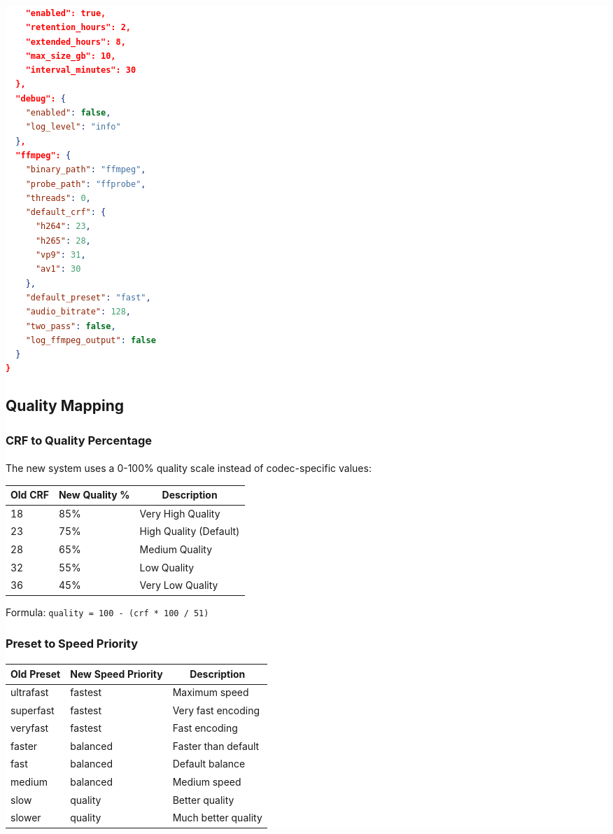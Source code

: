 ```json
    "enabled": true,
    "retention_hours": 2,
    "extended_hours": 8,
    "max_size_gb": 10,
    "interval_minutes": 30
  },
  "debug": {
    "enabled": false,
    "log_level": "info"
  },
  "ffmpeg": {
    "binary_path": "ffmpeg",
    "probe_path": "ffprobe",
    "threads": 0,
    "default_crf": {
      "h264": 23,
      "h265": 28,
      "vp9": 31,
      "av1": 30
    },
    "default_preset": "fast",
    "audio_bitrate": 128,
    "two_pass": false,
    "log_ffmpeg_output": false
  }
}
```

## Quality Mapping

### CRF to Quality Percentage
The new system uses a 0-100% quality scale instead of codec-specific values:

| Old CRF | New Quality % | Description |
|---------|---------------|-------------|
| 18      | 85%          | Very High Quality |
| 23      | 75%          | High Quality (Default) |
| 28      | 65%          | Medium Quality |
| 32      | 55%          | Low Quality |
| 36      | 45%          | Very Low Quality |

Formula: `quality = 100 - (crf * 100 / 51)`

### Preset to Speed Priority
| Old Preset | New Speed Priority | Description |
|------------|-------------------|-------------|
| ultrafast  | fastest          | Maximum speed |
| superfast  | fastest          | Very fast encoding |
| veryfast   | fastest          | Fast encoding |
| faster     | balanced         | Faster than default |
| fast       | balanced         | Default balance |
| medium     | balanced         | Medium speed |
| slow       | quality          | Better quality |
| slower     | quality          | Much better quality |